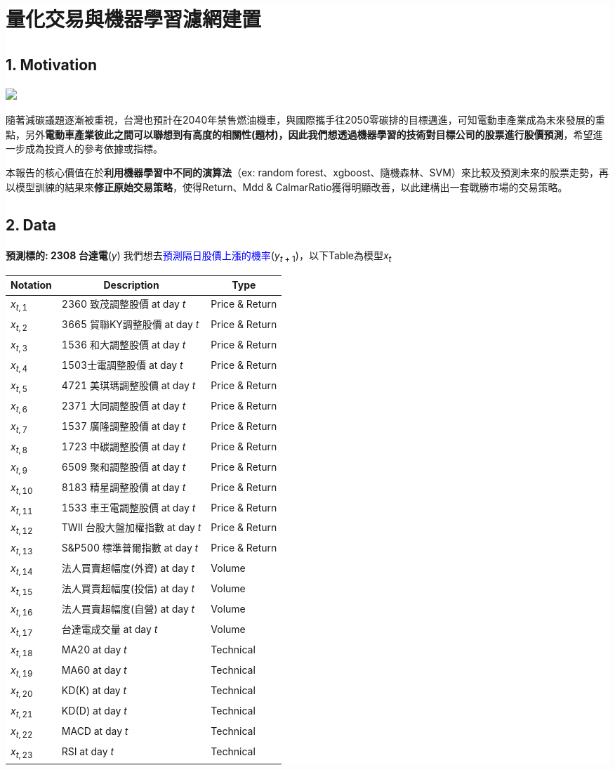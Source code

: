 # 量化交易與機器學習濾網建置

## 1. Motivation

![](https://i.imgur.com/XWIdArB.jpg)

隨著減碳議題逐漸被重視，台灣也預計在2040年禁售燃油機車，與國際攜手往2050零碳排的目標邁進，可知電動車產業成為未來發展的重點，另外**電動車產業彼此之間可以聯想到有高度的相關性(題材)，因此我們想透過機器學習的技術對目標公司的股票進行股價預測**，希望進一步成為投資人的參考依據或指標。

本報告的核心價值在於**利用機器學習中不同的演算法**（ex: random forest、xgboost、隨機森林、SVM）來比較及預測未來的股票走勢，再以模型訓練的結果來**修正原始交易策略**，使得Return、Mdd & CalmarRatio獲得明顯改善，以此建構出一套戰勝市場的交易策略。


## 2. Data 
**預測標的: 2308 台達電**($y$)
我們想去<font color="blue">預測隔日股價上漲的機率</font>($y_{t+1}$)，以下Table為模型$x_t$

|Notation|Description|Type|
|--|--|---|
| $x_{t,1}$|2360 致茂調整股價 at day $t$|Price & Return|
| $x_{t,2}$|3665 貿聯KY調整股價 at day $t$|Price & Return|
| $x_{t,3}$|1536  和大調整股價 at day $t$|Price & Return|
| $x_{t,4}$|1503士電調整股價 at day $t$|Price & Return|
| $x_{t,5}$|4721 美琪瑪調整股價 at day $t$|Price & Return|
| $x_{t,6}$|2371 大同調整股價 at day $t$|Price & Return|
| $x_{t,7}$|1537 廣隆調整股價 at day $t$|Price & Return|
| $x_{t,8}$|1723 中碳調整股價 at day $t$|Price & Return|
| $x_{t,9}$|6509 聚和調整股價 at day $t$|Price & Return|
| $x_{t,10}$|8183 精星調整股價 at day $t$|Price & Return|
| $x_{t,11}$|1533 車王電調整股價 at day $t$|Price & Return|
| $x_{t,12}$|TWII 台股大盤加權指數 at day $t$|Price & Return|
| $x_{t,13}$|S&P500 標準普爾指數 at day $t$|Price & Return|
| $x_{t,14}$|法人買賣超幅度(外資) at day $t$|Volume|
| $x_{t,15}$|法人買賣超幅度(投信) at day $t$|Volume|
| $x_{t,16}$|法人買賣超幅度(自營) at day $t$|Volume|
| $x_{t,17}$|台達電成交量 at day $t$|Volume|
| $x_{t,18}$|MA20 at day $t$|Technical|
| $x_{t,19}$|MA60 at day $t$|Technical|
| $x_{t,20}$|KD(K) at day $t$|Technical|
| $x_{t,21}$|KD(D) at day $t$|Technical|
| $x_{t,22}$|MACD at day $t$|Technical|
| $x_{t,23}$|RSI at day $t$|Technical|
